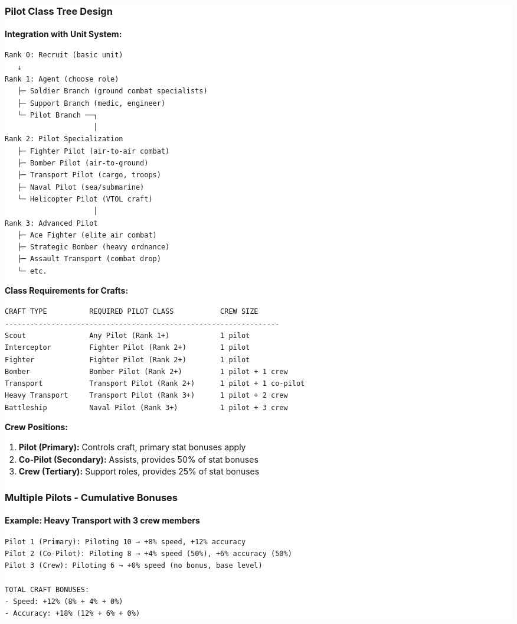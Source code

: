 ### Pilot Class Tree Design

**Integration with Unit System:**
```
Rank 0: Recruit (basic unit)
   ↓
Rank 1: Agent (choose role)
   ├─ Soldier Branch (ground combat specialists)
   ├─ Support Branch (medic, engineer)
   └─ Pilot Branch ──┐
                     │
Rank 2: Pilot Specialization
   ├─ Fighter Pilot (air-to-air combat)
   ├─ Bomber Pilot (air-to-ground)
   ├─ Transport Pilot (cargo, troops)
   ├─ Naval Pilot (sea/submarine)
   └─ Helicopter Pilot (VTOL craft)
                     │
Rank 3: Advanced Pilot
   ├─ Ace Fighter (elite air combat)
   ├─ Strategic Bomber (heavy ordnance)
   ├─ Assault Transport (combat drop)
   └─ etc.
```

**Class Requirements for Crafts:**
```
CRAFT TYPE          REQUIRED PILOT CLASS           CREW SIZE
-----------------------------------------------------------------
Scout               Any Pilot (Rank 1+)            1 pilot
Interceptor         Fighter Pilot (Rank 2+)        1 pilot
Fighter             Fighter Pilot (Rank 2+)        1 pilot
Bomber              Bomber Pilot (Rank 2+)         1 pilot + 1 crew
Transport           Transport Pilot (Rank 2+)      1 pilot + 1 co-pilot
Heavy Transport     Transport Pilot (Rank 3+)      1 pilot + 2 crew
Battleship          Naval Pilot (Rank 3+)          1 pilot + 3 crew
```

**Crew Positions:**
1. **Pilot (Primary):** Controls craft, primary stat bonuses apply
2. **Co-Pilot (Secondary):** Assists, provides 50% of stat bonuses
3. **Crew (Tertiary):** Support roles, provides 25% of stat bonuses

### Multiple Pilots - Cumulative Bonuses

**Example: Heavy Transport with 3 crew members**
```
Pilot 1 (Primary): Piloting 10 → +8% speed, +12% accuracy
Pilot 2 (Co-Pilot): Piloting 8 → +4% speed (50%), +6% accuracy (50%)
Pilot 3 (Crew): Piloting 6 → +0% speed (no bonus, base level)

TOTAL CRAFT BONUSES:
- Speed: +12% (8% + 4% + 0%)
- Accuracy: +18% (12% + 6% + 0%)
```
